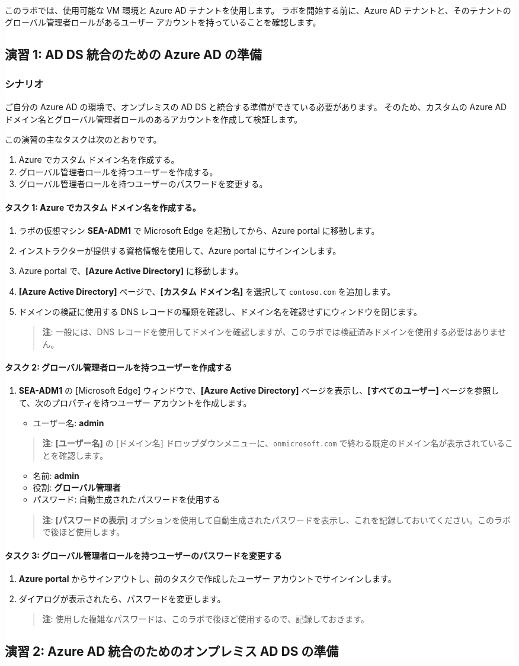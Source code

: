 このラボでは、使用可能な VM 環境と Azure AD テナントを使用します。 ラボを開始する前に、Azure AD テナントと、そのテナントのグローバル管理者ロールがあるユーザー アカウントを持っていることを確認します。

## <a name="exercise-1-preparing-azure-ad-for-ad-ds-integration"></a>演習 1: AD DS 統合のための Azure AD の準備

### <a name="scenario"></a>シナリオ

ご自分の Azure AD の環境で、オンプレミスの AD DS と統合する準備ができている必要があります。 そのため、カスタムの Azure AD ドメイン名とグローバル管理者ロールのあるアカウントを作成して検証します。

この演習の主なタスクは次のとおりです。

1. Azure でカスタム ドメイン名を作成する。
1. グローバル管理者ロールを持つユーザーを作成する。
1. グローバル管理者ロールを持つユーザーのパスワードを変更する。

#### <a name="task-1-create-a-custom-domain-name-in-azure"></a>タスク 1: Azure でカスタム ドメイン名を作成する。

1. ラボの仮想マシン **SEA-ADM1** で Microsoft Edge を起動してから、Azure portal に移動します。
1. インストラクターが提供する資格情報を使用して、Azure portal にサインインします。
1. Azure portal で、**[Azure Active Directory]** に移動します。
1. **[Azure Active Directory]** ページで、**[カスタム ドメイン名]** を選択して `contoso.com` を追加します。
1. ドメインの検証に使用する DNS レコードの種類を確認し、ドメイン名を確認せずにウィンドウを閉じます。

   > **注**: 一般には、DNS レコードを使用してドメインを確認しますが、このラボでは検証済みドメインを使用する必要はありません。

#### <a name="task-2-create-a-user-with-the-global-administrator-role"></a>タスク 2: グローバル管理者ロールを持つユーザーを作成する

1. **SEA-ADM1** の [Microsoft Edge] ウィンドウで、**[Azure Active Directory]** ページを表示し、**[すべてのユーザー]** ページを参照して、次のプロパティを持つユーザー アカウントを作成します。 

   - ユーザー名: **admin**

   > **注**: **[ユーザー名]** の [ドメイン名] ドロップダウンメニューに、`onmicrosoft.com` で終わる既定のドメイン名が表示されていることを確認します。

   - 名前: **admin**
   - 役割: **グローバル管理者**
   - パスワード: 自動生成されたパスワードを使用する

   > **注**: **[パスワードの表示]** オプションを使用して自動生成されたパスワードを表示し、これを記録しておいてください。このラボで後ほど使用します。

#### <a name="task-3-change-the-password-for-the-user-with-the-global-administrator-role"></a>タスク 3: グローバル管理者ロールを持つユーザーのパスワードを変更する

1. **Azure portal** からサインアウトし、前のタスクで作成したユーザー アカウントでサインインします。 
1. ダイアログが表示されたら、パスワードを変更します。

   > **注**: 使用した複雑なパスワードは、このラボで後ほど使用するので、記録しておきます。

## <a name="exercise-2-preparing-on-premises-ad-ds-for-azure-ad-integration"></a>演習 2: Azure AD 統合のためのオンプレミス AD DS の準備
